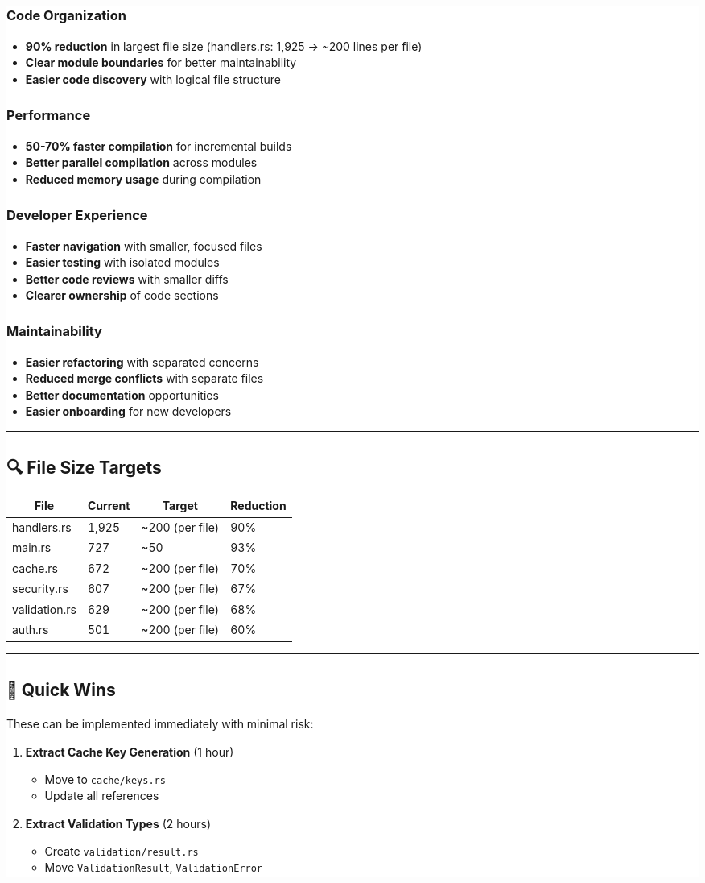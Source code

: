 ### Code Organization
- **90% reduction** in largest file size (handlers.rs: 1,925 → ~200 lines per file)
- **Clear module boundaries** for better maintainability
- **Easier code discovery** with logical file structure

### Performance
- **50-70% faster compilation** for incremental builds
- **Better parallel compilation** across modules
- **Reduced memory usage** during compilation

### Developer Experience
- **Faster navigation** with smaller, focused files
- **Easier testing** with isolated modules
- **Better code reviews** with smaller diffs
- **Clearer ownership** of code sections

### Maintainability
- **Easier refactoring** with separated concerns
- **Reduced merge conflicts** with separate files
- **Better documentation** opportunities
- **Easier onboarding** for new developers

---

## 🔍 File Size Targets

| File | Current | Target | Reduction |
|------|---------|--------|-----------|
| handlers.rs | 1,925 | ~200 (per file) | 90% |
| main.rs | 727 | ~50 | 93% |
| cache.rs | 672 | ~200 (per file) | 70% |
| security.rs | 607 | ~200 (per file) | 67% |
| validation.rs | 629 | ~200 (per file) | 68% |
| auth.rs | 501 | ~200 (per file) | 60% |

---

## 🚀 Quick Wins

These can be implemented immediately with minimal risk:

1. **Extract Cache Key Generation** (1 hour)
   - Move to `cache/keys.rs`
   - Update all references

2. **Extract Validation Types** (2 hours)
   - Create `validation/result.rs`
   - Move `ValidationResult`, `ValidationError`
